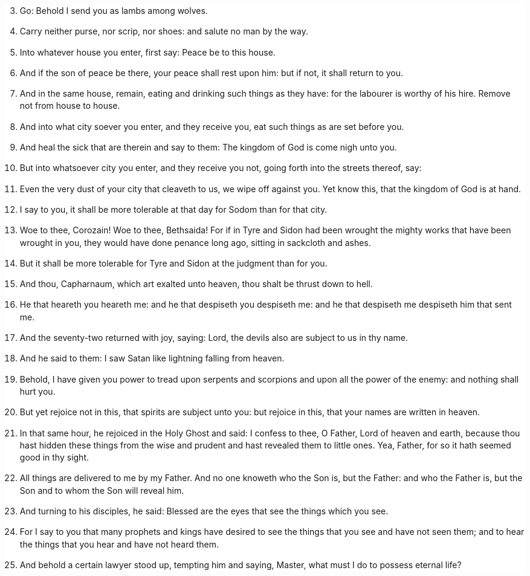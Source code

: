 3. Go: Behold I send you as lambs among wolves.

4. Carry neither purse, nor scrip, nor shoes: and salute no man by the way.

5. Into whatever house you enter, first say: Peace be to this house.

6. And if the son of peace be there, your peace shall rest upon him: but if not, it shall return to you.

7. And in the same house, remain, eating and drinking such things as they have: for the labourer is worthy of his hire. Remove not from house to house.

8. And into what city soever you enter, and they receive you, eat such things as are set before you.

9. And heal the sick that are therein and say to them: The kingdom of God is come nigh unto you.

10. But into whatsoever city you enter, and they receive you not, going forth into the streets thereof, say:

11. Even the very dust of your city that cleaveth to us, we wipe off against you. Yet know this, that the kingdom of God is at hand.

12. I say to you, it shall be more tolerable at that day for Sodom than for that city.

13. Woe to thee, Corozain! Woe to thee, Bethsaida! For if in Tyre and Sidon had been wrought the mighty works that have been wrought in you, they would have done penance long ago, sitting in sackcloth and ashes.

14. But it shall be more tolerable for Tyre and Sidon at the judgment than for you.

15. And thou, Capharnaum, which art exalted unto heaven, thou shalt be thrust down to hell.

16. He that heareth you heareth me: and he that despiseth you despiseth me: and he that despiseth me despiseth him that sent me.

17. And the seventy-two returned with joy, saying: Lord, the devils also are subject to us in thy name.

18. And he said to them: I saw Satan like lightning falling from heaven.

19. Behold, I have given you power to tread upon serpents and scorpions and upon all the power of the enemy: and nothing shall hurt you.

20. But yet rejoice not in this, that spirits are subject unto you: but rejoice in this, that your names are written in heaven.

21. In that same hour, he rejoiced in the Holy Ghost and said: I confess to thee, O Father, Lord of heaven and earth, because thou hast hidden these things from the wise and prudent and hast revealed them to little ones. Yea, Father, for so it hath seemed good in thy sight.

22. All things are delivered to me by my Father. And no one knoweth who the Son is, but the Father: and who the Father is, but the Son and to whom the Son will reveal him.

23. And turning to his disciples, he said: Blessed are the eyes that see the things which you see.

24. For I say to you that many prophets and kings have desired to see the things that you see and have not seen them; and to hear the things that you hear and have not heard them.

25. And behold a certain lawyer stood up, tempting him and saying, Master, what must I do to possess eternal life?
